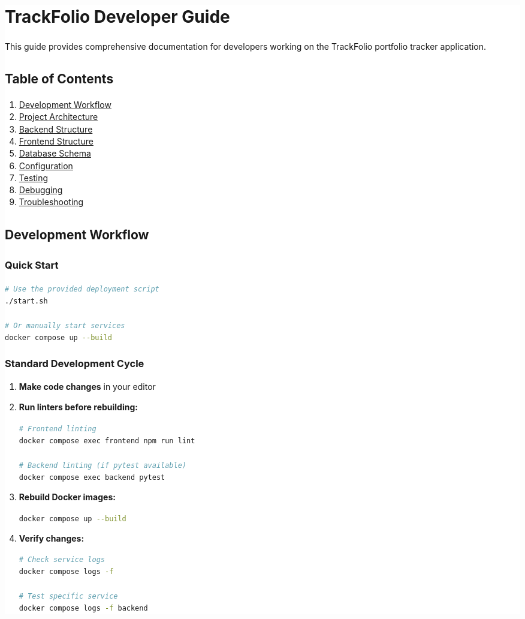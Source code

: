 # TrackFolio Developer Guide

This guide provides comprehensive documentation for developers working on the TrackFolio portfolio tracker application.

## Table of Contents
1. [Development Workflow](#development-workflow)
2. [Project Architecture](#project-architecture)
3. [Backend Structure](#backend-structure)
4. [Frontend Structure](#frontend-structure)
5. [Database Schema](#database-schema)
6. [Configuration](#configuration)
7. [Testing](#testing)
8. [Debugging](#debugging)
9. [Troubleshooting](#troubleshooting)

## Development Workflow

### Quick Start

```bash
# Use the provided deployment script
./start.sh

# Or manually start services
docker compose up --build
```

### Standard Development Cycle

1. **Make code changes** in your editor
2. **Run linters before rebuilding:**
   ```bash
   # Frontend linting
   docker compose exec frontend npm run lint

   # Backend linting (if pytest available)
   docker compose exec backend pytest
   ```

3. **Rebuild Docker images:**
   ```bash
   docker compose up --build
   ```

4. **Verify changes:**
   ```bash
   # Check service logs
   docker compose logs -f

   # Test specific service
   docker compose logs -f backend
   ```
